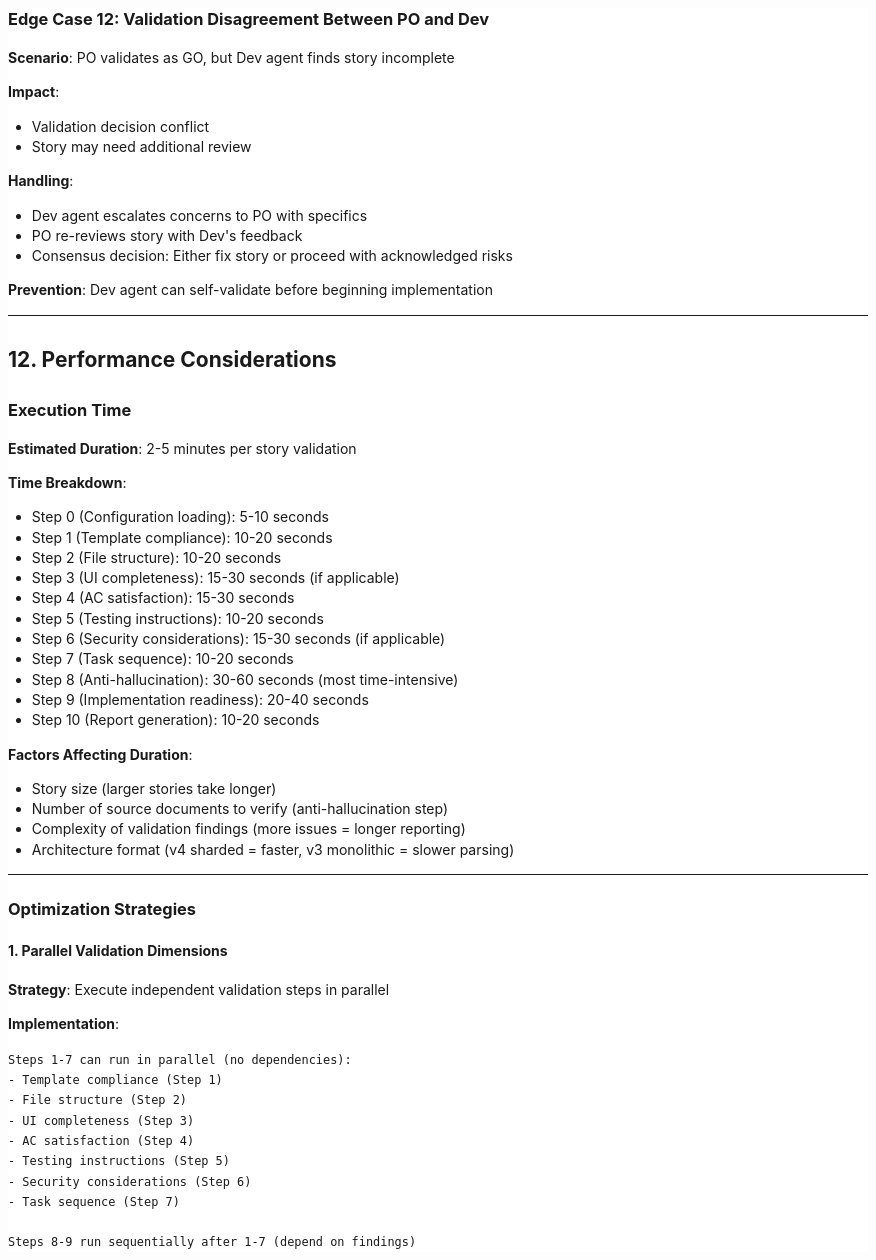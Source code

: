 ### Edge Case 12: Validation Disagreement Between PO and Dev

**Scenario**: PO validates as GO, but Dev agent finds story incomplete

**Impact**:
- Validation decision conflict
- Story may need additional review

**Handling**:
- Dev agent escalates concerns to PO with specifics
- PO re-reviews story with Dev's feedback
- Consensus decision: Either fix story or proceed with acknowledged risks

**Prevention**: Dev agent can self-validate before beginning implementation

---

## 12. Performance Considerations

### Execution Time

**Estimated Duration**: 2-5 minutes per story validation

**Time Breakdown**:
- Step 0 (Configuration loading): 5-10 seconds
- Step 1 (Template compliance): 10-20 seconds
- Step 2 (File structure): 10-20 seconds
- Step 3 (UI completeness): 15-30 seconds (if applicable)
- Step 4 (AC satisfaction): 15-30 seconds
- Step 5 (Testing instructions): 10-20 seconds
- Step 6 (Security considerations): 15-30 seconds (if applicable)
- Step 7 (Task sequence): 10-20 seconds
- Step 8 (Anti-hallucination): 30-60 seconds (most time-intensive)
- Step 9 (Implementation readiness): 20-40 seconds
- Step 10 (Report generation): 10-20 seconds

**Factors Affecting Duration**:
- Story size (larger stories take longer)
- Number of source documents to verify (anti-hallucination step)
- Complexity of validation findings (more issues = longer reporting)
- Architecture format (v4 sharded = faster, v3 monolithic = slower parsing)

---

### Optimization Strategies

#### 1. Parallel Validation Dimensions

**Strategy**: Execute independent validation steps in parallel

**Implementation**:
```
Steps 1-7 can run in parallel (no dependencies):
- Template compliance (Step 1)
- File structure (Step 2)
- UI completeness (Step 3)
- AC satisfaction (Step 4)
- Testing instructions (Step 5)
- Security considerations (Step 6)
- Task sequence (Step 7)

Steps 8-9 run sequentially after 1-7 (depend on findings)
```
